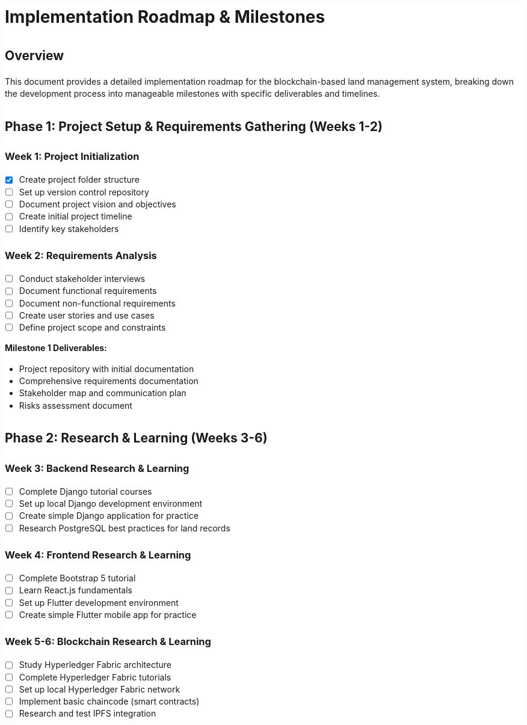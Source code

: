 # Implementation Roadmap & Milestones

## Overview
This document provides a detailed implementation roadmap for the blockchain-based land management system, breaking down the development process into manageable milestones with specific deliverables and timelines.

## Phase 1: Project Setup & Requirements Gathering (Weeks 1-2)

### Week 1: Project Initialization
- [x] Create project folder structure
- [ ] Set up version control repository
- [ ] Document project vision and objectives
- [ ] Create initial project timeline
- [ ] Identify key stakeholders

### Week 2: Requirements Analysis
- [ ] Conduct stakeholder interviews
- [ ] Document functional requirements
- [ ] Document non-functional requirements
- [ ] Create user stories and use cases
- [ ] Define project scope and constraints

**Milestone 1 Deliverables:**
- Project repository with initial documentation
- Comprehensive requirements documentation
- Stakeholder map and communication plan
- Risks assessment document

## Phase 2: Research & Learning (Weeks 3-6)

### Week 3: Backend Research & Learning
- [ ] Complete Django tutorial courses
- [ ] Set up local Django development environment
- [ ] Create simple Django application for practice
- [ ] Research PostgreSQL best practices for land records

### Week 4: Frontend Research & Learning
- [ ] Complete Bootstrap 5 tutorial
- [ ] Learn React.js fundamentals
- [ ] Set up Flutter development environment
- [ ] Create simple Flutter mobile app for practice

### Week 5-6: Blockchain Research & Learning
- [ ] Study Hyperledger Fabric architecture
- [ ] Complete Hyperledger Fabric tutorials
- [ ] Set up local Hyperledger Fabric network
- [ ] Implement basic chaincode (smart contracts)
- [ ] Research and test IPFS integration
